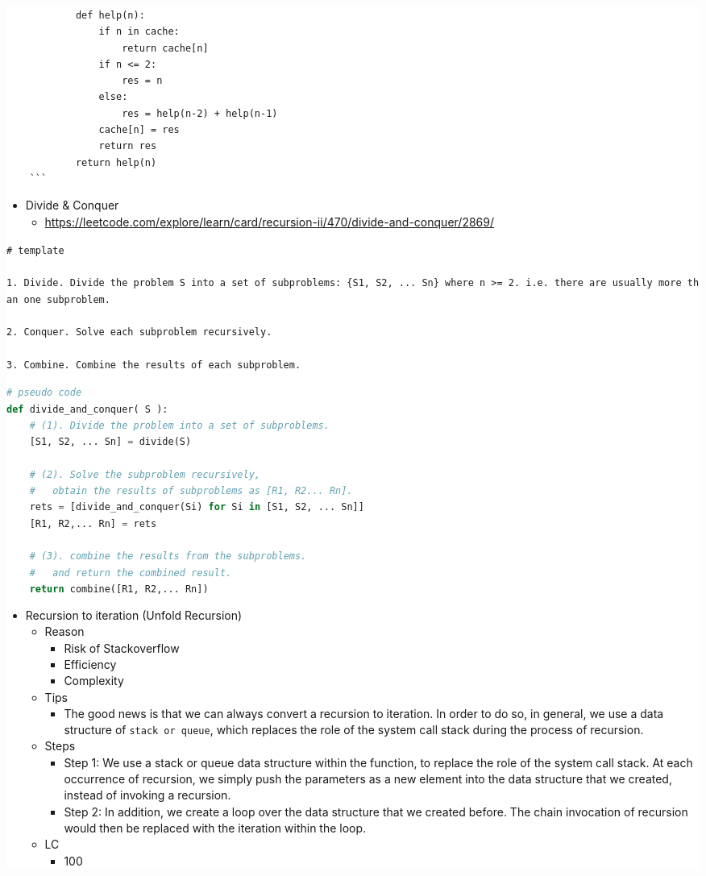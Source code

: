                 def help(n):
                    if n in cache:
                        return cache[n]
                    if n <= 2:
                        res = n
                    else:
                        res = help(n-2) + help(n-1)
                    cache[n] = res
                    return res
                return help(n)
        ```

- Divide & Conquer
    - https://leetcode.com/explore/learn/card/recursion-ii/470/divide-and-conquer/2869/
```
# template

1. Divide. Divide the problem S into a set of subproblems: {S1, S2, ... Sn} where n >= 2. i.e. there are usually more than one subproblem.

2. Conquer. Solve each subproblem recursively. 

3. Combine. Combine the results of each subproblem.
```

```python
# pseudo code
def divide_and_conquer( S ):
    # (1). Divide the problem into a set of subproblems.
    [S1, S2, ... Sn] = divide(S)

    # (2). Solve the subproblem recursively,
    #   obtain the results of subproblems as [R1, R2... Rn].
    rets = [divide_and_conquer(Si) for Si in [S1, S2, ... Sn]]
    [R1, R2,... Rn] = rets

    # (3). combine the results from the subproblems.
    #   and return the combined result.
    return combine([R1, R2,... Rn])
```

- Recursion to iteration (Unfold Recursion)
    - Reason
        - Risk of Stackoverflow
        - Efficiency
        - Complexity
    - Tips
        - The good news is that we can always convert a recursion to iteration. In order to do so, in general, we use a data structure of `stack or queue`, which replaces the role of the system call stack during the process of recursion.
    - Steps
        - Step 1: We use a stack or queue data structure within the function, to replace the role of the system call stack. At each occurrence of recursion, we simply push the parameters as a new element into the data structure that we created, instead of invoking a recursion.
        - Step 2: In addition, we create a loop over the data structure that we created before. The chain invocation of recursion would then be replaced with the iteration within the loop.
    - LC
        - 100
 